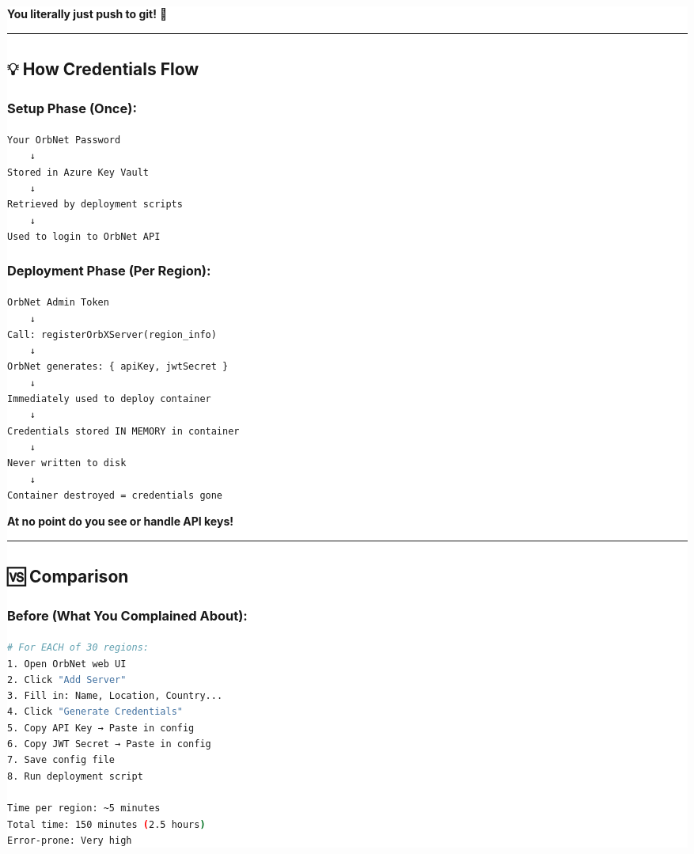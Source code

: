 **You literally just push to git!** 🚀

---

## 💡 How Credentials Flow

### **Setup Phase (Once):**

```
Your OrbNet Password
    ↓
Stored in Azure Key Vault
    ↓
Retrieved by deployment scripts
    ↓
Used to login to OrbNet API
```

### **Deployment Phase (Per Region):**

```
OrbNet Admin Token
    ↓
Call: registerOrbXServer(region_info)
    ↓
OrbNet generates: { apiKey, jwtSecret }
    ↓
Immediately used to deploy container
    ↓
Credentials stored IN MEMORY in container
    ↓
Never written to disk
    ↓
Container destroyed = credentials gone
```

**At no point do you see or handle API keys!**

---

## 🆚 Comparison

### **Before (What You Complained About):**

```bash
# For EACH of 30 regions:
1. Open OrbNet web UI
2. Click "Add Server"
3. Fill in: Name, Location, Country...
4. Click "Generate Credentials"
5. Copy API Key → Paste in config
6. Copy JWT Secret → Paste in config
7. Save config file
8. Run deployment script

Time per region: ~5 minutes
Total time: 150 minutes (2.5 hours)
Error-prone: Very high
```
